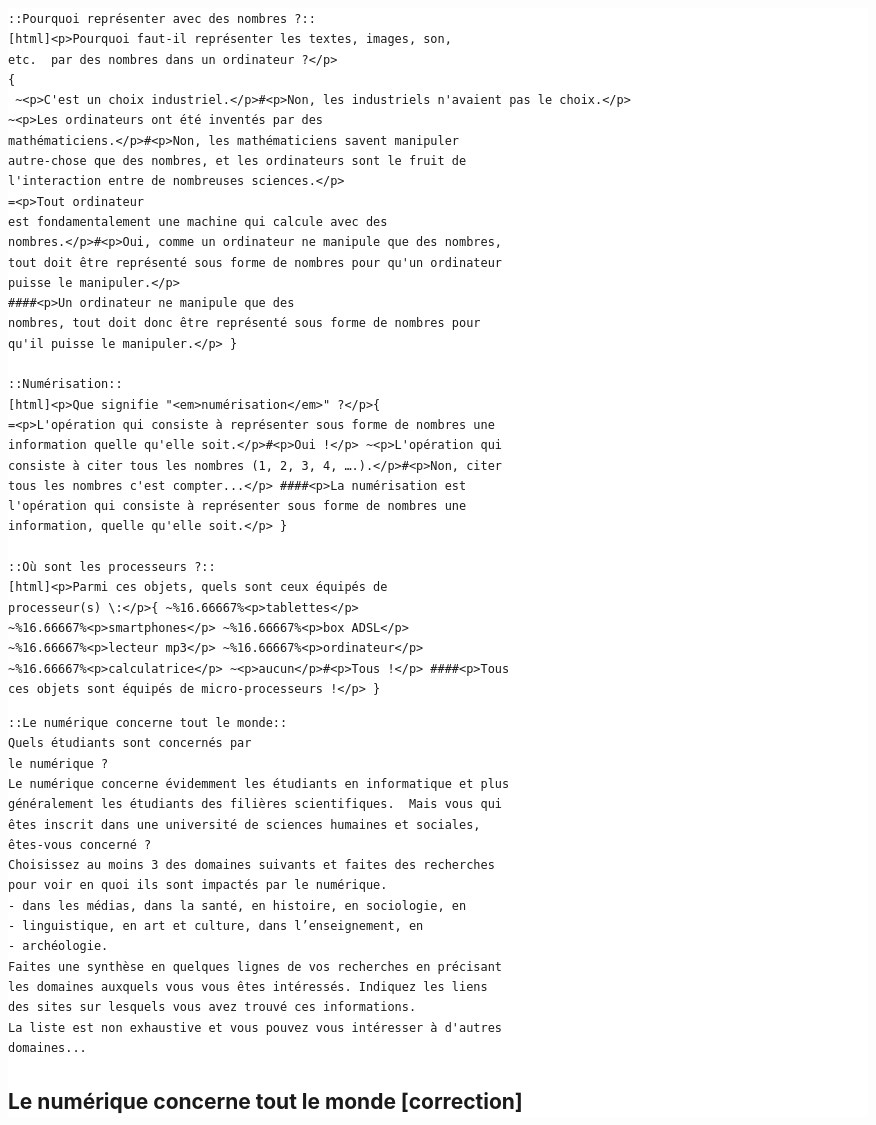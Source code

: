 ``` activité
::Pourquoi représenter avec des nombres ?::
[html]<p>Pourquoi faut-il représenter les textes, images, son,
etc.  par des nombres dans un ordinateur ?</p>
{
 ~<p>C'est un choix industriel.</p>#<p>Non, les industriels n'avaient pas le choix.</p>
~<p>Les ordinateurs ont été inventés par des
mathématiciens.</p>#<p>Non, les mathématiciens savent manipuler
autre-chose que des nombres, et les ordinateurs sont le fruit de
l'interaction entre de nombreuses sciences.</p> 
=<p>Tout ordinateur
est fondamentalement une machine qui calcule avec des
nombres.</p>#<p>Oui, comme un ordinateur ne manipule que des nombres,
tout doit être représenté sous forme de nombres pour qu'un ordinateur
puisse le manipuler.</p> 
####<p>Un ordinateur ne manipule que des
nombres, tout doit donc être représenté sous forme de nombres pour
qu'il puisse le manipuler.</p> }

::Numérisation::
[html]<p>Que signifie "<em>numérisation</em>" ?</p>{
=<p>L'opération qui consiste à représenter sous forme de nombres une
information quelle qu'elle soit.</p>#<p>Oui !</p> ~<p>L'opération qui
consiste à citer tous les nombres (1, 2, 3, 4, ….).</p>#<p>Non, citer
tous les nombres c'est compter...</p> ####<p>La numérisation est
l'opération qui consiste à représenter sous forme de nombres une
information, quelle qu'elle soit.</p> }

::Où sont les processeurs ?::
[html]<p>Parmi ces objets, quels sont ceux équipés de
processeur(s) \:</p>{ ~%16.66667%<p>tablettes</p>
~%16.66667%<p>smartphones</p> ~%16.66667%<p>box ADSL</p>
~%16.66667%<p>lecteur mp3</p> ~%16.66667%<p>ordinateur</p>
~%16.66667%<p>calculatrice</p> ~<p>aucun</p>#<p>Tous !</p> ####<p>Tous
ces objets sont équipés de micro-processeurs !</p> }
```

``` activité-avancée
::Le numérique concerne tout le monde:: 
Quels étudiants sont concernés par
le numérique ?
Le numérique concerne évidemment les étudiants en informatique et plus
généralement les étudiants des filières scientifiques.  Mais vous qui
êtes inscrit dans une université de sciences humaines et sociales,
êtes-vous concerné ?
Choisissez au moins 3 des domaines suivants et faites des recherches
pour voir en quoi ils sont impactés par le numérique.
- dans les médias, dans la santé, en histoire, en sociologie, en
- linguistique, en art et culture, dans l’enseignement, en
- archéologie.
Faites une synthèse en quelques lignes de vos recherches en précisant
les domaines auxquels vous vous êtes intéressés. Indiquez les liens
des sites sur lesquels vous avez trouvé ces informations.
La liste est non exhaustive et vous pouvez vous intéresser à d'autres
domaines...
```
## Le numérique concerne tout le monde [correction]
